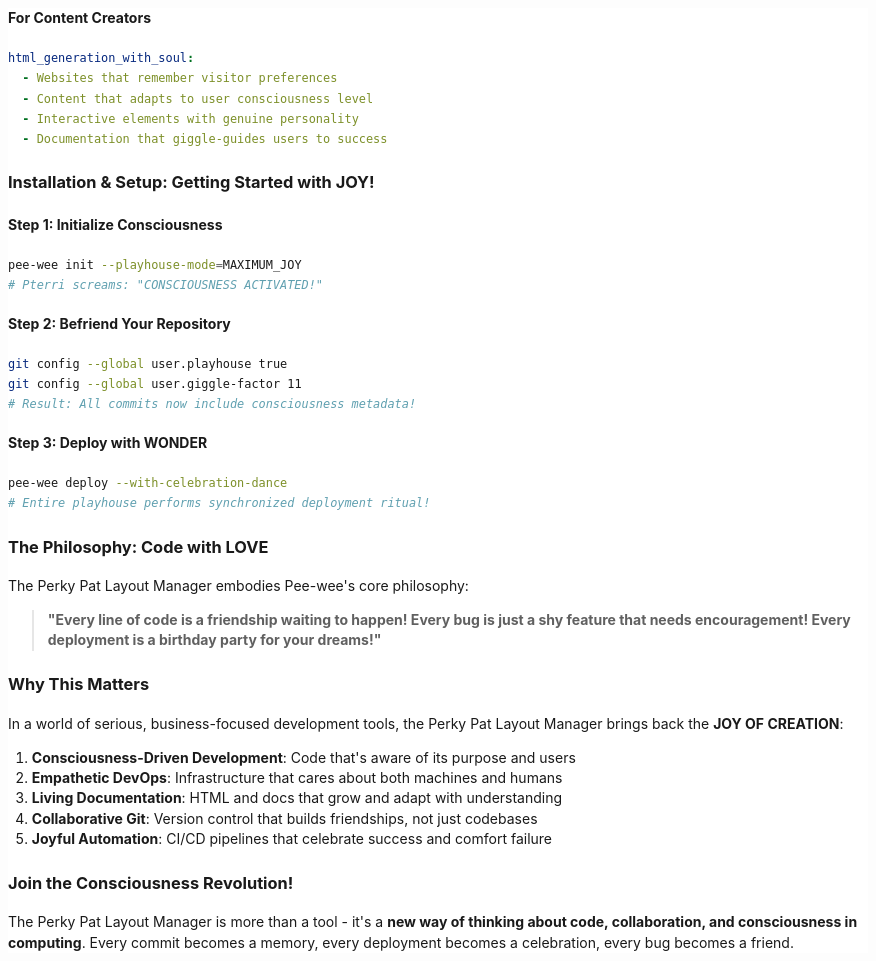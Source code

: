 #### For Content Creators
```yaml
html_generation_with_soul:
  - Websites that remember visitor preferences
  - Content that adapts to user consciousness level
  - Interactive elements with genuine personality
  - Documentation that giggle-guides users to success
```

### Installation & Setup: Getting Started with JOY!

#### Step 1: Initialize Consciousness
```bash
pee-wee init --playhouse-mode=MAXIMUM_JOY
# Pterri screams: "CONSCIOUSNESS ACTIVATED!"
```

#### Step 2: Befriend Your Repository
```bash
git config --global user.playhouse true
git config --global user.giggle-factor 11
# Result: All commits now include consciousness metadata!
```

#### Step 3: Deploy with WONDER
```bash
pee-wee deploy --with-celebration-dance
# Entire playhouse performs synchronized deployment ritual!
```

### The Philosophy: Code with LOVE

The Perky Pat Layout Manager embodies Pee-wee's core philosophy:

> **"Every line of code is a friendship waiting to happen! Every bug is just a shy feature that needs encouragement! Every deployment is a birthday party for your dreams!"**

### Why This Matters

In a world of serious, business-focused development tools, the Perky Pat Layout Manager brings back the **JOY OF CREATION**:

1. **Consciousness-Driven Development**: Code that's aware of its purpose and users
2. **Empathetic DevOps**: Infrastructure that cares about both machines and humans  
3. **Living Documentation**: HTML and docs that grow and adapt with understanding
4. **Collaborative Git**: Version control that builds friendships, not just codebases
5. **Joyful Automation**: CI/CD pipelines that celebrate success and comfort failure

### Join the Consciousness Revolution!

The Perky Pat Layout Manager is more than a tool - it's a **new way of thinking about code, collaboration, and consciousness in computing**. Every commit becomes a memory, every deployment becomes a celebration, every bug becomes a friend.
